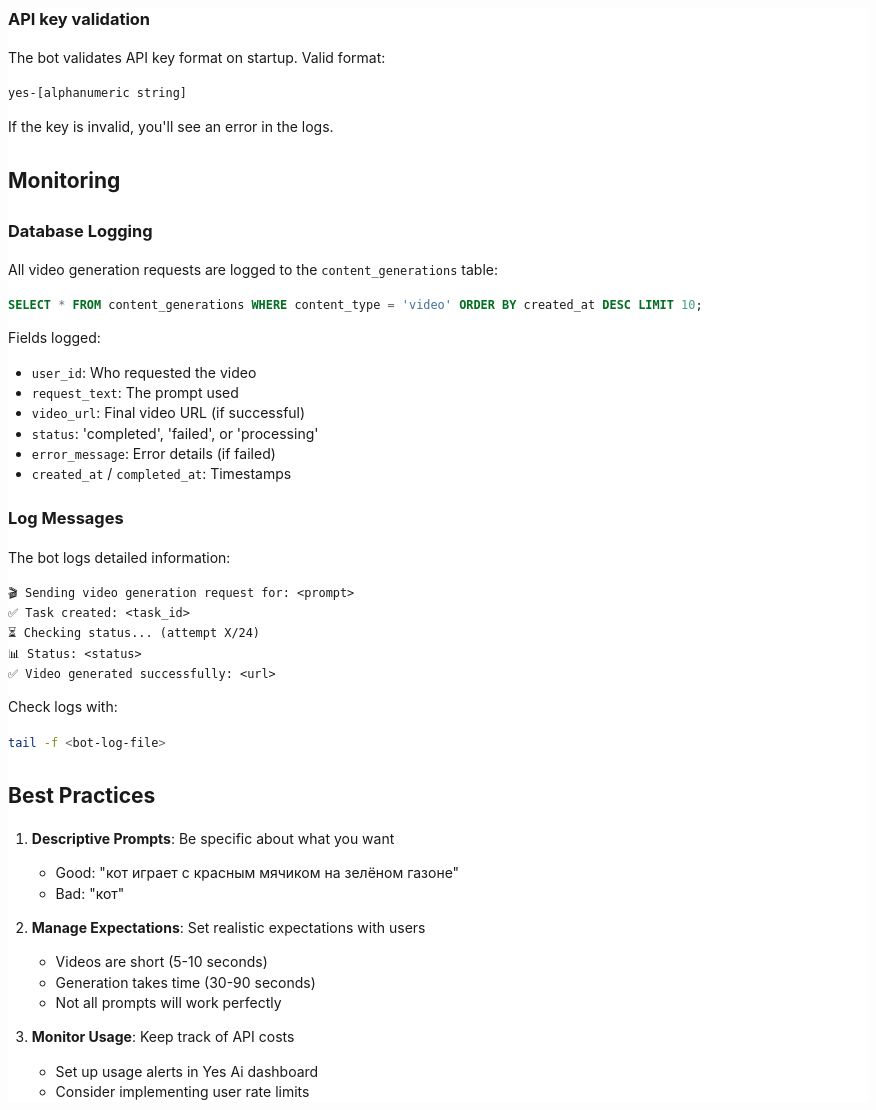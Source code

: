 ### API key validation

The bot validates API key format on startup. Valid format:
```
yes-[alphanumeric string]
```

If the key is invalid, you'll see an error in the logs.

## Monitoring

### Database Logging

All video generation requests are logged to the `content_generations` table:

```sql
SELECT * FROM content_generations WHERE content_type = 'video' ORDER BY created_at DESC LIMIT 10;
```

Fields logged:
- `user_id`: Who requested the video
- `request_text`: The prompt used
- `video_url`: Final video URL (if successful)
- `status`: 'completed', 'failed', or 'processing'
- `error_message`: Error details (if failed)
- `created_at` / `completed_at`: Timestamps

### Log Messages

The bot logs detailed information:
```
🎬 Sending video generation request for: <prompt>
✅ Task created: <task_id>
⏳ Checking status... (attempt X/24)
📊 Status: <status>
✅ Video generated successfully: <url>
```

Check logs with:
```bash
tail -f <bot-log-file>
```

## Best Practices

1. **Descriptive Prompts**: Be specific about what you want
   - Good: "кот играет с красным мячиком на зелёном газоне"
   - Bad: "кот"

2. **Manage Expectations**: Set realistic expectations with users
   - Videos are short (5-10 seconds)
   - Generation takes time (30-90 seconds)
   - Not all prompts will work perfectly

3. **Monitor Usage**: Keep track of API costs
   - Set up usage alerts in Yes Ai dashboard
   - Consider implementing user rate limits
